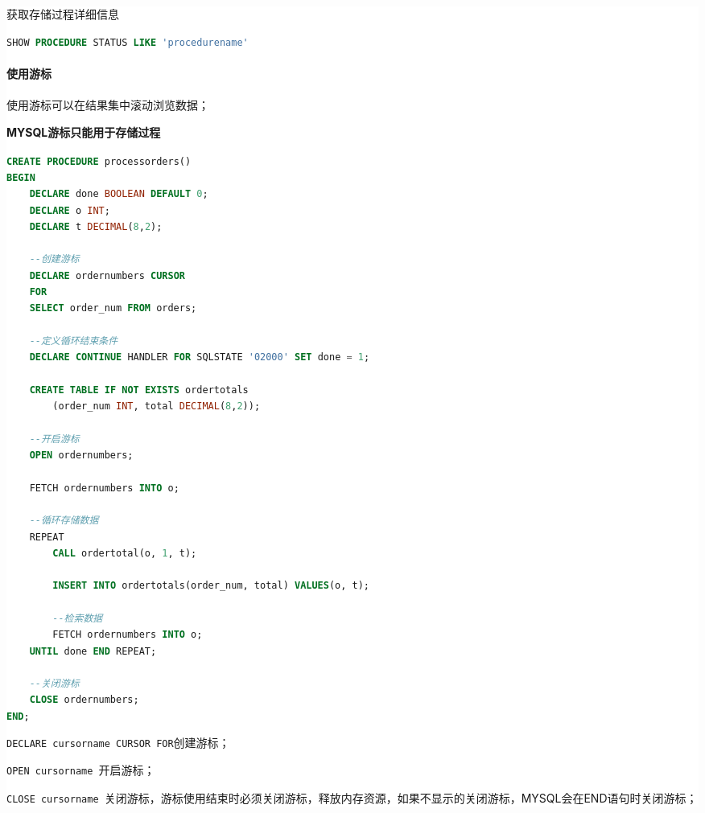 获取存储过程详细信息

```sql
SHOW PROCEDURE STATUS LIKE 'procedurename'
```

#### 使用游标

使用游标可以在结果集中滚动浏览数据；

**MYSQL游标只能用于存储过程**

```sql
CREATE PROCEDURE processorders()
BEGIN
	DECLARE done BOOLEAN DEFAULT 0;
	DECLARE o INT;
	DECLARE t DECIMAL(8,2);
	
	--创建游标
	DECLARE ordernumbers CURSOR
	FOR
	SELECT order_num FROM orders;

	--定义循环结束条件
	DECLARE CONTINUE HANDLER FOR SQLSTATE '02000' SET done = 1;

	CREATE TABLE IF NOT EXISTS ordertotals
		(order_num INT, total DECIMAL(8,2));

	--开启游标
	OPEN ordernumbers;

	FETCH ordernumbers INTO o;

	--循环存储数据
	REPEAT
		CALL ordertotal(o, 1, t);
		
		INSERT INTO ordertotals(order_num, total) VALUES(o, t);

		--检索数据
		FETCH ordernumbers INTO o;
	UNTIL done END REPEAT;

	--关闭游标
	CLOSE ordernumbers;
END;
```

`DECLARE cursorname CURSOR FOR`创建游标；

`OPEN cursorname `开启游标；

`CLOSE cursorname `关闭游标，游标使用结束时必须关闭游标，释放内存资源，如果不显示的关闭游标，MYSQL会在END语句时关闭游标；

